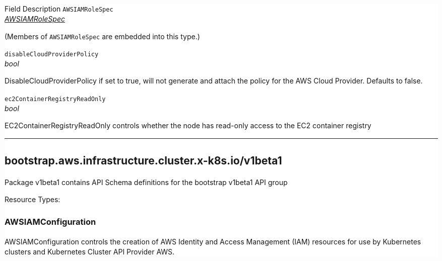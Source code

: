 <thead>
<tr>
<th>Field</th>
<th>Description</th>
</tr>
</thead>
<tbody>
<tr>
<td>
<code>AWSIAMRoleSpec</code><br/>
<em>
<a href="#bootstrap.aws.infrastructure.cluster.x-k8s.io/v1alpha1.AWSIAMRoleSpec">
AWSIAMRoleSpec
</a>
</em>
</td>
<td>
<p>
(Members of <code>AWSIAMRoleSpec</code> are embedded into this type.)
</p>
</td>
</tr>
<tr>
<td>
<code>disableCloudProviderPolicy</code><br/>
<em>
bool
</em>
</td>
<td>
<p>DisableCloudProviderPolicy if set to true, will not generate and attach the policy for the AWS Cloud Provider.
Defaults to false.</p>
</td>
</tr>
<tr>
<td>
<code>ec2ContainerRegistryReadOnly</code><br/>
<em>
bool
</em>
</td>
<td>
<p>EC2ContainerRegistryReadOnly controls whether the node has read-only access to the
EC2 container registry</p>
</td>
</tr>
</tbody>
</table>
<hr/>
<h2 id="bootstrap.aws.infrastructure.cluster.x-k8s.io/v1beta1">bootstrap.aws.infrastructure.cluster.x-k8s.io/v1beta1</h2>
<p>
<p>Package v1beta1 contains API Schema definitions for the bootstrap v1beta1 API group</p>
</p>
Resource Types:
<ul></ul>
<h3 id="bootstrap.aws.infrastructure.cluster.x-k8s.io/v1beta1.AWSIAMConfiguration">AWSIAMConfiguration
</h3>
<p>
<p>AWSIAMConfiguration controls the creation of AWS Identity and Access Management (IAM) resources for use
by Kubernetes clusters and Kubernetes Cluster API Provider AWS.</p>